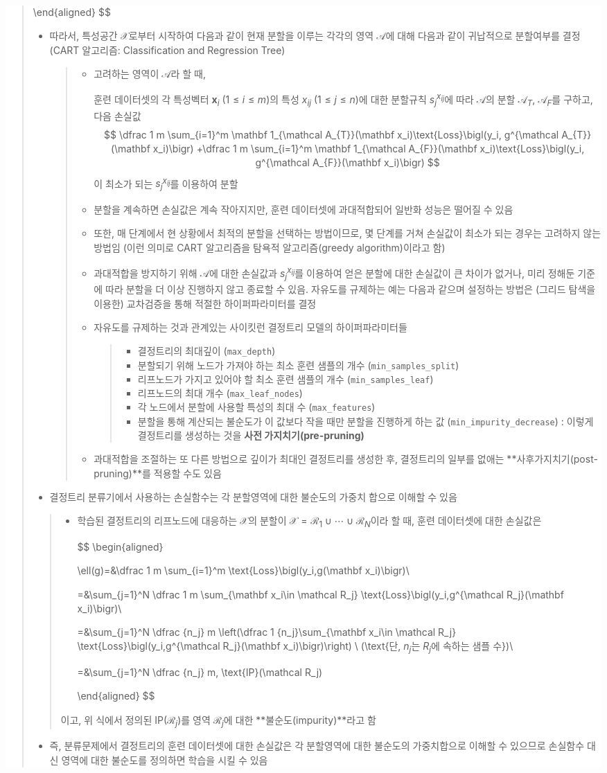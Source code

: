 >   \end{aligned}
>   $$
>
> - 따라서, 특성공간 $\mathcal X$로부터 시작하여 다음과 같이 현재 분할을 이루는 각각의 영역 $\mathcal A$에 대해 다음과 같이 귀납적으로 분할여부를 결정(CART 알고리즘:  Classification and Regression Tree)
>
>   > - 고려하는 영역이 $\mathcal A$라 할 때, 
>   >
>   >   훈련 데이터셋의 각 특성벡터 $\mathbf x_i\ (1\le i \le m)$의 특성 $x_{ij}\ (1\le j\le n)$에 대한 분할규칙 $s_{j}^{x_{ij}}$에 따라 $\mathcal A$의 분할 $\mathcal A_T$, $\mathcal A_F$를 구하고, 다음 손실값 
>   >   $$
>   >   \dfrac 1 m \sum_{i=1}^m \mathbf 1_{\mathcal A_{T}}(\mathbf x_i)\text{Loss}\bigl(y_i, g^{\mathcal A_{T}}(\mathbf x_i)\bigr) +\dfrac 1 m \sum_{i=1}^m \mathbf 1_{\mathcal A_{F}}(\mathbf x_i)\text{Loss}\bigl(y_i, g^{\mathcal A_{F}}(\mathbf x_i)\bigr)
>   >   $$
>   >    이 최소가 되는 $s_{j}^{x_{ij}}$를 이용하여 분할
>   >
>   > - 분할을 계속하면 손실값은 계속 작아지지만, 훈련 데이터셋에 과대적합되어 일반화 성능은 떨어질 수 있음
>   >
>   > - 또한, 매 단계에서 현 상황에서 최적의 분할을 선택하는 방법이므로, 몇 단계를 거쳐 손실값이 최소가 되는 경우는 고려하지 않는 방법임 (이런 의미로 CART 알고리즘을 탐욕적 알고리즘(greedy algorithm)이라고 함)
>   >
>   > - 과대적합을 방지하기 위해 $\mathcal A$에 대한 손실값과 $s_{j}^{x_{ij}}$를 이용하여 얻은 분할에 대한 손실값이 큰 차이가 없거나, 미리 정해둔 기준에 따라 분할을 더 이상 진행하지 않고 종료할 수 있음. 자유도를 규제하는 예는 다음과 같으며 설정하는 방법은 (그리드 탐색을 이용한) 교차검증을 통해 적절한 하이퍼파라미터를 결정
>   >
>   > - 자유도를 규제하는 것과 관계있는 사이킷런 결정트리 모델의 하이퍼파라미터들
>   >
>   >   > - 결정트리의 최대깊이 (`max_depth`)
>   >   > - 분할되기 위해 노드가 가져야 하는 최소 훈련 샘플의 개수 (`min_samples_split`) 
>   >   > - 리프노드가 가지고 있어야 할 최소 훈련 샘플의 개수 (`min_samples_leaf`) 
>   >   > - 리프노드의 최대 개수 (`max_leaf_nodes`) 
>   >   > - 각 노드에서 분할에 사용할 특성의 최대 수 (`max_features`) 
>   >   > - 분할을 통해 계산되는 불순도가 이 값보다 작을 때만 분할을 진행하게 하는 값 (`min_impurity_decrease`) : 이렇게 결정트리를 생성하는 것을 **사전 가지치기(pre-pruning)**
>   >
>   > - 과대적합을 조절하는 또 다른 방법으로 깊이가 최대인 결정트리를 생성한 후, 결정트리의 일부를 없애는 **사후가지치기(post-pruning)**를 적용할 수도 있음 
>
> - 결정트리 분류기에서 사용하는 손실함수는 각 분할영역에 대한 불순도의 가중치 합으로 이해할 수 있음
>
> > - 학습된 결정트리의 리프노드에 대응하는 $\mathcal X$의 분할이 $\mathcal X=\mathcal R_1\cup \cdots \cup \mathcal R_N$이라 할 때, 훈련 데이터셋에 대한 손실값은 
> >
> >   
> >   $$
> >   \begin{aligned}
> >   
> >   \ell(g)=&\dfrac 1 m \sum_{i=1}^m \text{Loss}\bigl(y_i,g(\mathbf x_i)\bigr)\\
> >   
> >   =&\sum_{j=1}^N \dfrac 1 m \sum_{\mathbf x_i\in \mathcal R_j} \text{Loss}\bigl(y_i,g^{\mathcal R_j}(\mathbf x_i)\bigr)\\
> >   
> >   =&\sum_{j=1}^N \dfrac {n_j} m \left(\dfrac 1 {n_j}\sum_{\mathbf x_i\in \mathcal R_j} \text{Loss}\bigl(y_i,g^{\mathcal R_j}(\mathbf x_i)\bigr)\right) \ (\text{단, $n_j$는 $R_j$에 속하는 샘플 수})\\
> >   
> >   =&\sum_{j=1}^N \dfrac {n_j} m\, \text{IP}(\mathcal R_j)
> >   
> >   \end{aligned}
> >   $$
> >
> > 이고, 위 식에서 정의된 $\text{IP}(\mathcal R_j)$를 영역 $\mathcal R_j$에 대한 **불순도(impurity)**라고 함
>
> -  즉, 분류문제에서 결정트리의 훈련 데이터셋에 대한 손실값은 각 분할영역에 대한 불순도의 가중치합으로 이해할 수 있으므로 손실함수 대신 영역에 대한 불순도를 정의하면 학습을 시킬 수 있음 
